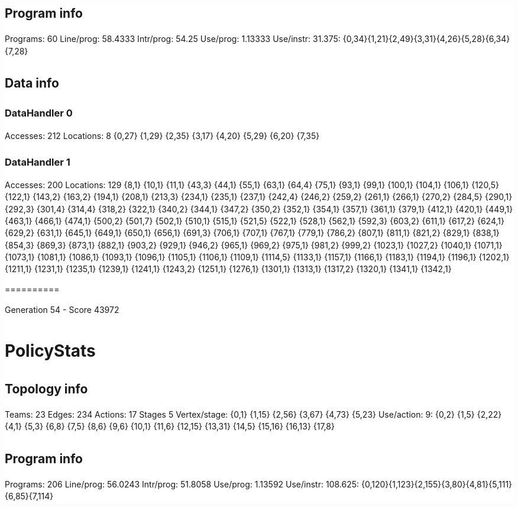 ## Program info
Programs:	60
Line/prog:	58.4333
Intr/prog:	54.25
Use/prog:	1.13333
Use/instr:	31.375: {0,34}{1,21}{2,49}{3,31}{4,26}{5,28}{6,34}{7,28}

## Data info

### DataHandler 0
Accesses:	212
Locations:	8
{0,27} {1,29} {2,35} {3,17} {4,20} {5,29} {6,20} {7,35} 

### DataHandler 1
Accesses:	200
Locations:	129
{8,1} {10,1} {11,1} {43,3} {44,1} {55,1} {63,1} {64,4} {75,1} {93,1} {99,1} {100,1} {104,1} {106,1} {120,5} {122,1} {143,2} {163,2} {194,1} {208,1} {213,3} {234,1} {235,1} {237,1} {242,4} {246,2} {259,2} {261,1} {266,1} {270,2} {284,5} {290,1} {292,3} {301,4} {314,4} {318,2} {322,1} {340,2} {344,1} {347,2} {350,2} {352,1} {354,1} {357,1} {361,1} {379,1} {412,1} {420,1} {449,1} {463,1} {466,1} {474,1} {500,2} {501,7} {502,1} {510,1} {515,1} {521,5} {522,1} {528,1} {562,1} {592,3} {603,2} {611,1} {617,2} {624,1} {629,2} {631,1} {645,1} {649,1} {650,1} {656,1} {691,3} {706,1} {707,1} {767,1} {779,1} {786,2} {807,1} {811,1} {821,2} {829,1} {838,1} {854,3} {869,3} {873,1} {882,1} {903,2} {929,1} {946,2} {965,1} {969,2} {975,1} {981,2} {999,2} {1023,1} {1027,2} {1040,1} {1071,1} {1073,1} {1081,1} {1086,1} {1093,1} {1096,1} {1105,1} {1106,1} {1109,1} {1114,5} {1133,1} {1157,1} {1166,1} {1183,1} {1194,1} {1196,1} {1202,1} {1211,1} {1231,1} {1235,1} {1239,1} {1241,1} {1243,2} {1251,1} {1276,1} {1301,1} {1313,1} {1317,2} {1320,1} {1341,1} {1342,1} 


==========

Generation 54 - Score 43972

# PolicyStats
## Topology info
Teams:		23
Edges:		234
Actions:	17
Stages		5
Vertex/stage:	{0,1} {1,15} {2,56} {3,67} {4,73} {5,23} 
Use/action:	9: {0,2} {1,5} {2,22} {4,1} {5,3} {6,8} {7,5} {8,6} {9,6} {10,1} {11,6} {12,15} {13,31} {14,5} {15,16} {16,13} {17,8} 

## Program info
Programs:	206
Line/prog:	56.0243
Intr/prog:	51.8058
Use/prog:	1.13592
Use/instr:	108.625: {0,120}{1,123}{2,155}{3,80}{4,81}{5,111}{6,85}{7,114}
